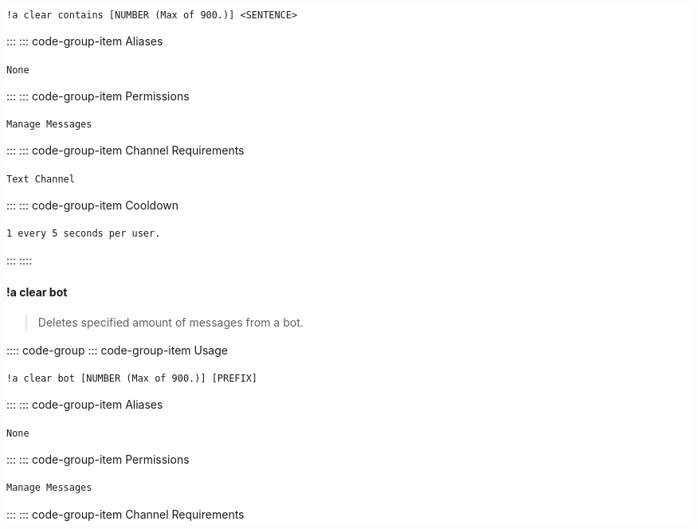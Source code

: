 ```
!a clear contains [NUMBER (Max of 900.)] <SENTENCE>
```

:::
::: code-group-item Aliases

```
None
```

:::
::: code-group-item Permissions

```
Manage Messages
```

:::
::: code-group-item Channel Requirements

```
Text Channel
```

:::
::: code-group-item Cooldown

```
1 every 5 seconds per user.
```

:::
::::

#### !a clear bot

> Deletes specified amount of messages from a bot.

:::: code-group
::: code-group-item Usage

```
!a clear bot [NUMBER (Max of 900.)] [PREFIX]
```

:::
::: code-group-item Aliases

```
None
```

:::
::: code-group-item Permissions

```
Manage Messages
```

:::
::: code-group-item Channel Requirements
